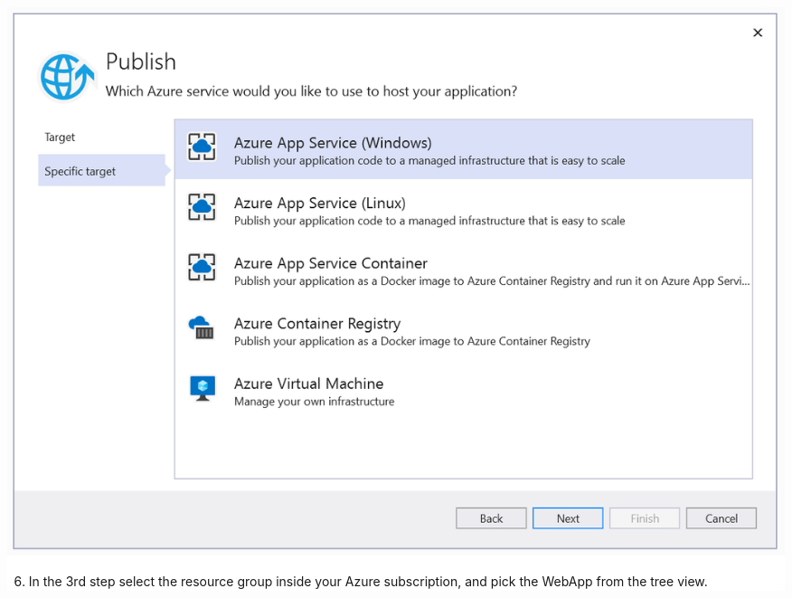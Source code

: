 ![Right Click Publish Step 2](https://raw.githubusercontent.com/StacyCash/azure-command-and-query/main/blog-posts/step-two/Images/right-click-publish-menu-step-2.png)

6. In the 3rd step select the resource group inside your Azure subscription, and pick the WebApp from the tree view.
